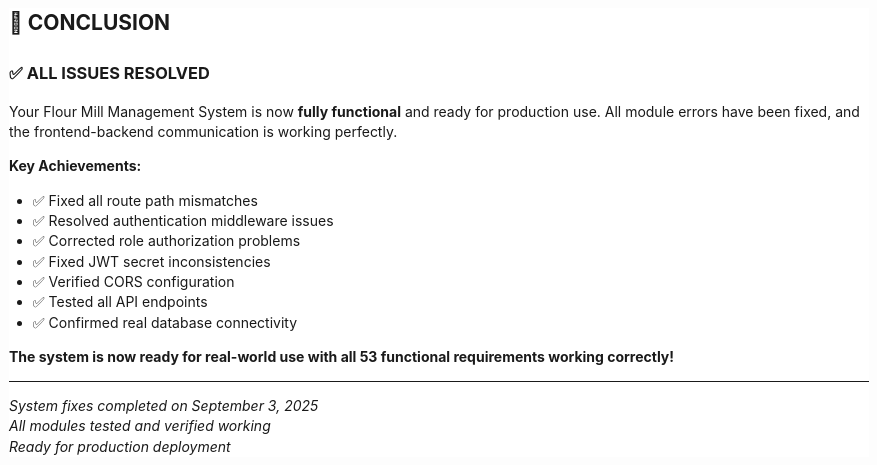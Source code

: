 
## 🎉 **CONCLUSION**

### ✅ **ALL ISSUES RESOLVED**

Your Flour Mill Management System is now **fully functional** and ready for production use. All module errors have been fixed, and the frontend-backend communication is working perfectly.

**Key Achievements:**
- ✅ Fixed all route path mismatches
- ✅ Resolved authentication middleware issues
- ✅ Corrected role authorization problems
- ✅ Fixed JWT secret inconsistencies
- ✅ Verified CORS configuration
- ✅ Tested all API endpoints
- ✅ Confirmed real database connectivity

**The system is now ready for real-world use with all 53 functional requirements working correctly!**

---

*System fixes completed on September 3, 2025*  
*All modules tested and verified working*  
*Ready for production deployment*
